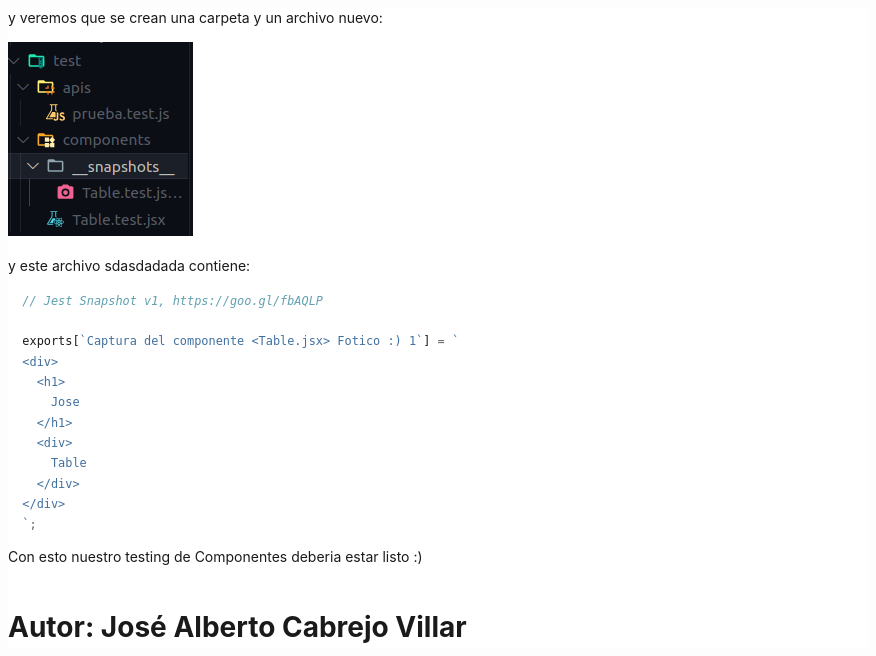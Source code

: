 y veremos que se crean una carpeta y un archivo nuevo:

<img src="./img/Screenshot from 2023-09-14 20-56-42.png">

y este archivo sdasdadada contiene:

```js
  // Jest Snapshot v1, https://goo.gl/fbAQLP

  exports[`Captura del componente <Table.jsx> Fotico :) 1`] = `
  <div>
    <h1>
      Jose
    </h1>
    <div>
      Table
    </div>
  </div>
  `;

```
Con esto nuestro testing de Componentes deberia estar listo :)

# Autor: José Alberto Cabrejo Villar